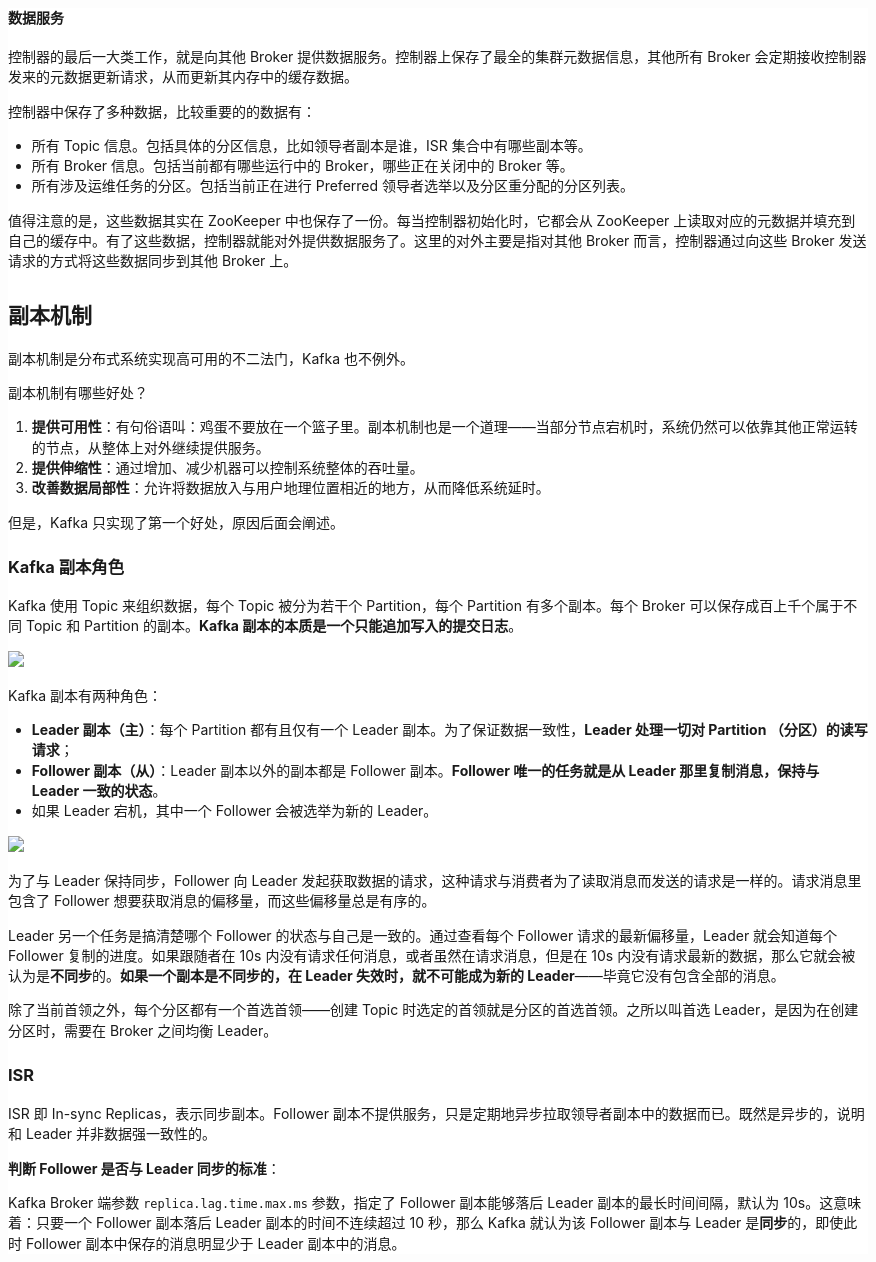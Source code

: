 #### 数据服务

控制器的最后一大类工作，就是向其他 Broker 提供数据服务。控制器上保存了最全的集群元数据信息，其他所有 Broker 会定期接收控制器发来的元数据更新请求，从而更新其内存中的缓存数据。

控制器中保存了多种数据，比较重要的的数据有：

- 所有 Topic 信息。包括具体的分区信息，比如领导者副本是谁，ISR 集合中有哪些副本等。
- 所有 Broker 信息。包括当前都有哪些运行中的 Broker，哪些正在关闭中的 Broker 等。
- 所有涉及运维任务的分区。包括当前正在进行 Preferred 领导者选举以及分区重分配的分区列表。

值得注意的是，这些数据其实在 ZooKeeper 中也保存了一份。每当控制器初始化时，它都会从 ZooKeeper 上读取对应的元数据并填充到自己的缓存中。有了这些数据，控制器就能对外提供数据服务了。这里的对外主要是指对其他 Broker 而言，控制器通过向这些 Broker 发送请求的方式将这些数据同步到其他 Broker 上。

## 副本机制

副本机制是分布式系统实现高可用的不二法门，Kafka 也不例外。

副本机制有哪些好处？

1. **提供可用性**：有句俗语叫：鸡蛋不要放在一个篮子里。副本机制也是一个道理——当部分节点宕机时，系统仍然可以依靠其他正常运转的节点，从整体上对外继续提供服务。
2. **提供伸缩性**：通过增加、减少机器可以控制系统整体的吞吐量。
3. **改善数据局部性**：允许将数据放入与用户地理位置相近的地方，从而降低系统延时。

但是，Kafka 只实现了第一个好处，原因后面会阐述。

### Kafka 副本角色

Kafka 使用 Topic 来组织数据，每个 Topic 被分为若干个 Partition，每个 Partition 有多个副本。每个 Broker 可以保存成百上千个属于不同 Topic 和 Partition 的副本。**Kafka 副本的本质是一个只能追加写入的提交日志**。

![](https://raw.githubusercontent.com/dunwu/images/master/snap/202502070743894.png)

Kafka 副本有两种角色：

- **Leader 副本（主）**：每个 Partition 都有且仅有一个 Leader 副本。为了保证数据一致性，**Leader 处理一切对 Partition （分区）的读写请求**；
- **Follower 副本（从）**：Leader 副本以外的副本都是 Follower 副本。**Follower 唯一的任务就是从 Leader 那里复制消息，保持与 Leader 一致的状态**。
- 如果 Leader 宕机，其中一个 Follower 会被选举为新的 Leader。

![](https://raw.githubusercontent.com/dunwu/images/master/snap/202502070743006.png)

为了与 Leader 保持同步，Follower 向 Leader 发起获取数据的请求，这种请求与消费者为了读取消息而发送的请求是一样的。请求消息里包含了 Follower 想要获取消息的偏移量，而这些偏移量总是有序的。

Leader 另一个任务是搞清楚哪个 Follower 的状态与自己是一致的。通过查看每个 Follower 请求的最新偏移量，Leader 就会知道每个 Follower 复制的进度。如果跟随者在 10s 内没有请求任何消息，或者虽然在请求消息，但是在 10s 内没有请求最新的数据，那么它就会被认为是**不同步**的。**如果一个副本是不同步的，在 Leader 失效时，就不可能成为新的 Leader**——毕竟它没有包含全部的消息。

除了当前首领之外，每个分区都有一个首选首领——创建 Topic 时选定的首领就是分区的首选首领。之所以叫首选 Leader，是因为在创建分区时，需要在 Broker 之间均衡 Leader。

### ISR

ISR 即 In-sync Replicas，表示同步副本。Follower 副本不提供服务，只是定期地异步拉取领导者副本中的数据而已。既然是异步的，说明和 Leader 并非数据强一致性的。

**判断 Follower 是否与 Leader 同步的标准**：

Kafka Broker 端参数 `replica.lag.time.max.ms` 参数，指定了 Follower 副本能够落后 Leader 副本的最长时间间隔，默认为 10s。这意味着：只要一个 Follower 副本落后 Leader 副本的时间不连续超过 10 秒，那么 Kafka 就认为该 Follower 副本与 Leader 是**同步**的，即使此时 Follower 副本中保存的消息明显少于 Leader 副本中的消息。
